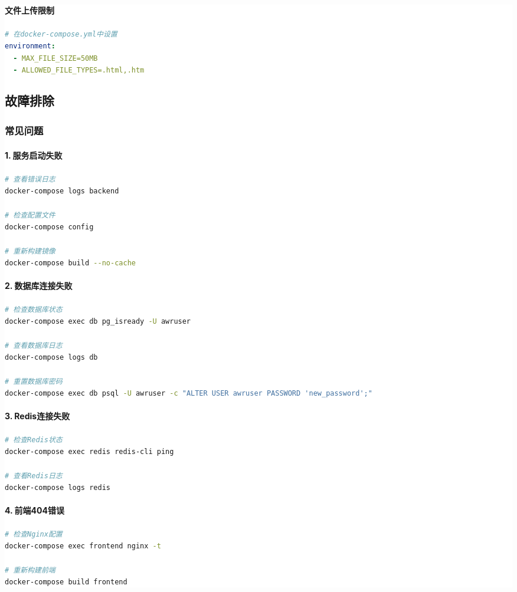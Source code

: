 #### 文件上传限制
```yaml
# 在docker-compose.yml中设置
environment:
  - MAX_FILE_SIZE=50MB
  - ALLOWED_FILE_TYPES=.html,.htm
```

## 故障排除

### 常见问题

#### 1. 服务启动失败
```bash
# 查看错误日志
docker-compose logs backend

# 检查配置文件
docker-compose config

# 重新构建镜像
docker-compose build --no-cache
```

#### 2. 数据库连接失败
```bash
# 检查数据库状态
docker-compose exec db pg_isready -U awruser

# 查看数据库日志
docker-compose logs db

# 重置数据库密码
docker-compose exec db psql -U awruser -c "ALTER USER awruser PASSWORD 'new_password';"
```

#### 3. Redis连接失败
```bash
# 检查Redis状态
docker-compose exec redis redis-cli ping

# 查看Redis日志
docker-compose logs redis
```

#### 4. 前端404错误
```bash
# 检查Nginx配置
docker-compose exec frontend nginx -t

# 重新构建前端
docker-compose build frontend
```
